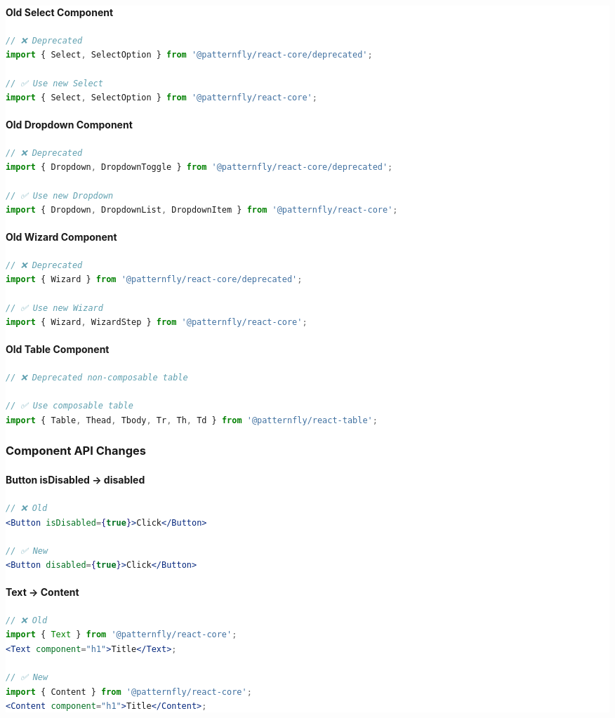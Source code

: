 #### Old Select Component

```jsx
// ❌ Deprecated
import { Select, SelectOption } from '@patternfly/react-core/deprecated';

// ✅ Use new Select
import { Select, SelectOption } from '@patternfly/react-core';
```

#### Old Dropdown Component

```jsx
// ❌ Deprecated
import { Dropdown, DropdownToggle } from '@patternfly/react-core/deprecated';

// ✅ Use new Dropdown
import { Dropdown, DropdownList, DropdownItem } from '@patternfly/react-core';
```

#### Old Wizard Component

```jsx
// ❌ Deprecated
import { Wizard } from '@patternfly/react-core/deprecated';

// ✅ Use new Wizard
import { Wizard, WizardStep } from '@patternfly/react-core';
```

#### Old Table Component

```jsx
// ❌ Deprecated non-composable table

// ✅ Use composable table
import { Table, Thead, Tbody, Tr, Th, Td } from '@patternfly/react-table';
```

### Component API Changes

#### Button isDisabled → disabled

```jsx
// ❌ Old
<Button isDisabled={true}>Click</Button>

// ✅ New
<Button disabled={true}>Click</Button>
```

#### Text → Content

```jsx
// ❌ Old
import { Text } from '@patternfly/react-core';
<Text component="h1">Title</Text>;

// ✅ New
import { Content } from '@patternfly/react-core';
<Content component="h1">Title</Content>;
```

